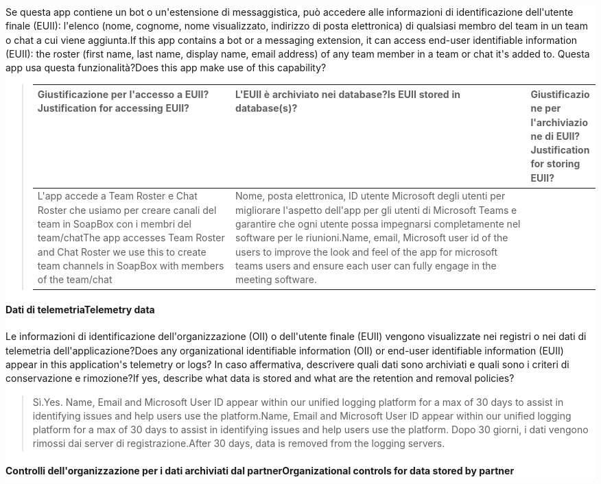 <span data-ttu-id="b6566-149">Se questa app contiene un bot o un'estensione di messaggistica, può accedere alle informazioni di identificazione dell'utente finale (EUII): l'elenco (nome, cognome, nome visualizzato, indirizzo di posta elettronica) di qualsiasi membro del team in un team o chat a cui viene aggiunta.</span><span class="sxs-lookup"><span data-stu-id="b6566-149">If this app contains a bot or a messaging extension, it can access end-user identifiable information (EUII): the roster (first name, last name, display name, email address) of any team member in a team or chat it's added to.</span></span> <span data-ttu-id="b6566-150">Questa app usa questa funzionalità?</span><span class="sxs-lookup"><span data-stu-id="b6566-150">Does this app make use of this capability?</span></span>

>| <span data-ttu-id="b6566-151">**Giustificazione per l'accesso a EUII?**</span><span class="sxs-lookup"><span data-stu-id="b6566-151">**Justification for accessing EUII?**</span></span>  | <span data-ttu-id="b6566-152">**L'EUII è archiviato nei database?**</span><span class="sxs-lookup"><span data-stu-id="b6566-152">**Is EUII stored in database(s)?**</span></span> | <span data-ttu-id="b6566-153">**Giustificazione per l'archiviazione di EUII?**</span><span class="sxs-lookup"><span data-stu-id="b6566-153">**Justification for storing EUII?**</span></span> |
>|:--------------------------------|:---------------------|:--------------------------|
>| <span data-ttu-id="b6566-154">L'app accede a Team Roster e Chat Roster che usiamo per creare canali del team in SoapBox con i membri del team/chat</span><span class="sxs-lookup"><span data-stu-id="b6566-154">The app accesses Team Roster and Chat Roster we use this to create team channels in SoapBox with members of the team/chat</span></span> | <span data-ttu-id="b6566-155">Nome, posta elettronica, ID utente Microsoft degli utenti per migliorare l'aspetto dell'app per gli utenti di Microsoft Teams e garantire che ogni utente possa impegnarsi completamente nel software per le riunioni.</span><span class="sxs-lookup"><span data-stu-id="b6566-155">Name, email, Microsoft user id of the users to improve the look and feel of the app for microsoft teams users and ensure each user can fully engage in the meeting software.</span></span> |  |



#### <a name="telemetry-data"></a><span data-ttu-id="b6566-156">Dati di telemetria</span><span class="sxs-lookup"><span data-stu-id="b6566-156">Telemetry data</span></span>

<span data-ttu-id="b6566-157">Le informazioni di identificazione dell'organizzazione (OII) o dell'utente finale (EUII) vengono visualizzate nei registri o nei dati di telemetria dell'applicazione?</span><span class="sxs-lookup"><span data-stu-id="b6566-157">Does any organizational identifiable information (OII) or end-user identifiable information (EUII) appear in this application's telemetry or logs?</span></span> <span data-ttu-id="b6566-158">In caso affermativa, descrivere quali dati sono archiviati e quali sono i criteri di conservazione e rimozione?</span><span class="sxs-lookup"><span data-stu-id="b6566-158">If yes, describe what data is stored and what are the retention and removal policies?</span></span>

><span data-ttu-id="b6566-159">Sì.</span><span class="sxs-lookup"><span data-stu-id="b6566-159">Yes.</span></span> <span data-ttu-id="b6566-160">Name, Email and Microsoft User ID appear within our unified logging platform for a max of 30 days to assist in identifying issues and help users use the platform.</span><span class="sxs-lookup"><span data-stu-id="b6566-160">Name, Email and Microsoft User ID appear within our unified logging platform for a max of 30 days to assist in identifying issues and help users use the platform.</span></span> <span data-ttu-id="b6566-161">Dopo 30 giorni, i dati vengono rimossi dai server di registrazione.</span><span class="sxs-lookup"><span data-stu-id="b6566-161">After 30 days, data is removed from the logging servers.</span></span>

#### <a name="organizational-controls-for-data-stored-by-partner"></a><span data-ttu-id="b6566-162">Controlli dell'organizzazione per i dati archiviati dal partner</span><span class="sxs-lookup"><span data-stu-id="b6566-162">Organizational controls for data stored by partner</span></span>
